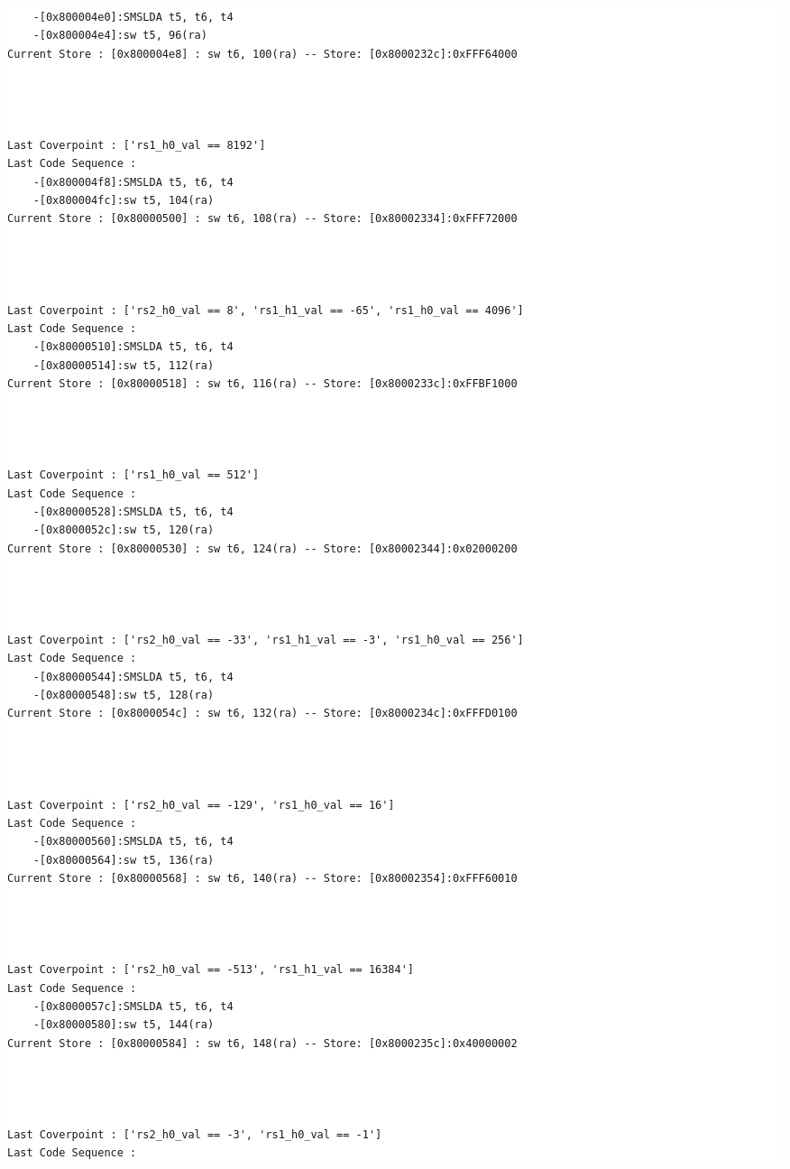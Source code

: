 ```
	-[0x800004e0]:SMSLDA t5, t6, t4
	-[0x800004e4]:sw t5, 96(ra)
Current Store : [0x800004e8] : sw t6, 100(ra) -- Store: [0x8000232c]:0xFFF64000




Last Coverpoint : ['rs1_h0_val == 8192']
Last Code Sequence : 
	-[0x800004f8]:SMSLDA t5, t6, t4
	-[0x800004fc]:sw t5, 104(ra)
Current Store : [0x80000500] : sw t6, 108(ra) -- Store: [0x80002334]:0xFFF72000




Last Coverpoint : ['rs2_h0_val == 8', 'rs1_h1_val == -65', 'rs1_h0_val == 4096']
Last Code Sequence : 
	-[0x80000510]:SMSLDA t5, t6, t4
	-[0x80000514]:sw t5, 112(ra)
Current Store : [0x80000518] : sw t6, 116(ra) -- Store: [0x8000233c]:0xFFBF1000




Last Coverpoint : ['rs1_h0_val == 512']
Last Code Sequence : 
	-[0x80000528]:SMSLDA t5, t6, t4
	-[0x8000052c]:sw t5, 120(ra)
Current Store : [0x80000530] : sw t6, 124(ra) -- Store: [0x80002344]:0x02000200




Last Coverpoint : ['rs2_h0_val == -33', 'rs1_h1_val == -3', 'rs1_h0_val == 256']
Last Code Sequence : 
	-[0x80000544]:SMSLDA t5, t6, t4
	-[0x80000548]:sw t5, 128(ra)
Current Store : [0x8000054c] : sw t6, 132(ra) -- Store: [0x8000234c]:0xFFFD0100




Last Coverpoint : ['rs2_h0_val == -129', 'rs1_h0_val == 16']
Last Code Sequence : 
	-[0x80000560]:SMSLDA t5, t6, t4
	-[0x80000564]:sw t5, 136(ra)
Current Store : [0x80000568] : sw t6, 140(ra) -- Store: [0x80002354]:0xFFF60010




Last Coverpoint : ['rs2_h0_val == -513', 'rs1_h1_val == 16384']
Last Code Sequence : 
	-[0x8000057c]:SMSLDA t5, t6, t4
	-[0x80000580]:sw t5, 144(ra)
Current Store : [0x80000584] : sw t6, 148(ra) -- Store: [0x8000235c]:0x40000002




Last Coverpoint : ['rs2_h0_val == -3', 'rs1_h0_val == -1']
Last Code Sequence : 
```